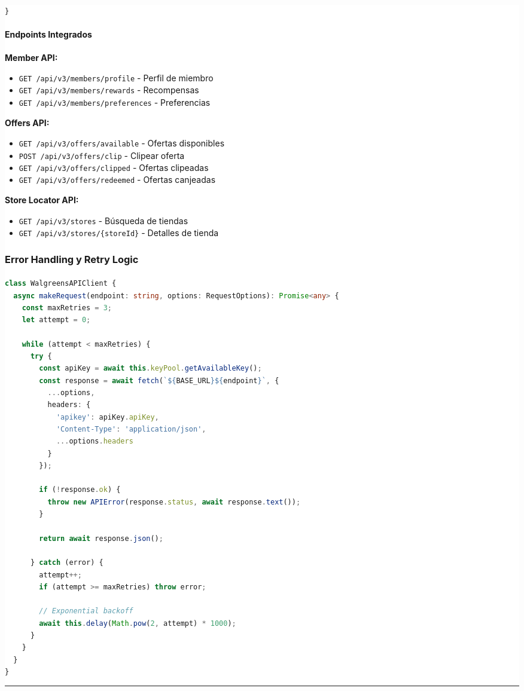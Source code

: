 ```typescript
}
```

#### Endpoints Integrados

**Member API:**
- `GET /api/v3/members/profile` - Perfil de miembro
- `GET /api/v3/members/rewards` - Recompensas
- `GET /api/v3/members/preferences` - Preferencias

**Offers API:**
- `GET /api/v3/offers/available` - Ofertas disponibles
- `POST /api/v3/offers/clip` - Clipear oferta
- `GET /api/v3/offers/clipped` - Ofertas clipeadas
- `GET /api/v3/offers/redeemed` - Ofertas canjeadas

**Store Locator API:**
- `GET /api/v3/stores` - Búsqueda de tiendas
- `GET /api/v3/stores/{storeId}` - Detalles de tienda

### Error Handling y Retry Logic

```typescript
class WalgreensAPIClient {
  async makeRequest(endpoint: string, options: RequestOptions): Promise<any> {
    const maxRetries = 3;
    let attempt = 0;
    
    while (attempt < maxRetries) {
      try {
        const apiKey = await this.keyPool.getAvailableKey();
        const response = await fetch(`${BASE_URL}${endpoint}`, {
          ...options,
          headers: {
            'apikey': apiKey.apiKey,
            'Content-Type': 'application/json',
            ...options.headers
          }
        });
        
        if (!response.ok) {
          throw new APIError(response.status, await response.text());
        }
        
        return await response.json();
        
      } catch (error) {
        attempt++;
        if (attempt >= maxRetries) throw error;
        
        // Exponential backoff
        await this.delay(Math.pow(2, attempt) * 1000);
      }
    }
  }
}
```

---